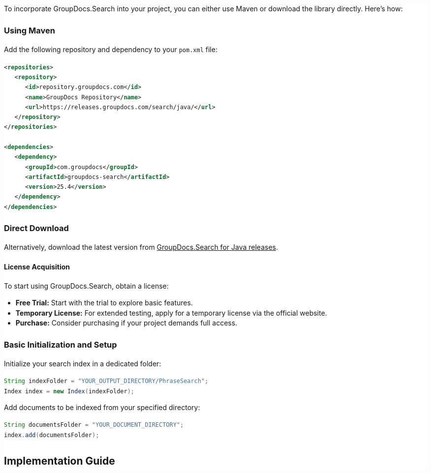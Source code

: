 To incorporate GroupDocs.Search into your project, you can either use Maven or download the library directly. Here’s how:

### Using Maven

Add the following repository and dependency to your `pom.xml` file:

```xml
<repositories>
   <repository>
      <id>repository.groupdocs.com</id>
      <name>GroupDocs Repository</name>
      <url>https://releases.groupdocs.com/search/java/</url>
   </repository>
</repositories>

<dependencies>
   <dependency>
      <groupId>com.groupdocs</groupId>
      <artifactId>groupdocs-search</artifactId>
      <version>25.4</version>
   </dependency>
</dependencies>
```

### Direct Download

Alternatively, download the latest version from [GroupDocs.Search for Java releases](https://releases.groupdocs.com/search/java/).

#### License Acquisition

To start using GroupDocs.Search, obtain a license:
- **Free Trial:** Start with the trial to explore basic features.
- **Temporary License:** For extended testing, apply for a temporary license via the official website.
- **Purchase:** Consider purchasing if your project demands full access.

### Basic Initialization and Setup

Initialize your search index in a dedicated folder:

```java
String indexFolder = "YOUR_OUTPUT_DIRECTORY/PhraseSearch";
Index index = new Index(indexFolder);
```

Add documents to be indexed from your specified directory:

```java
String documentsFolder = "YOUR_DOCUMENT_DIRECTORY";
index.add(documentsFolder);
```

## Implementation Guide
